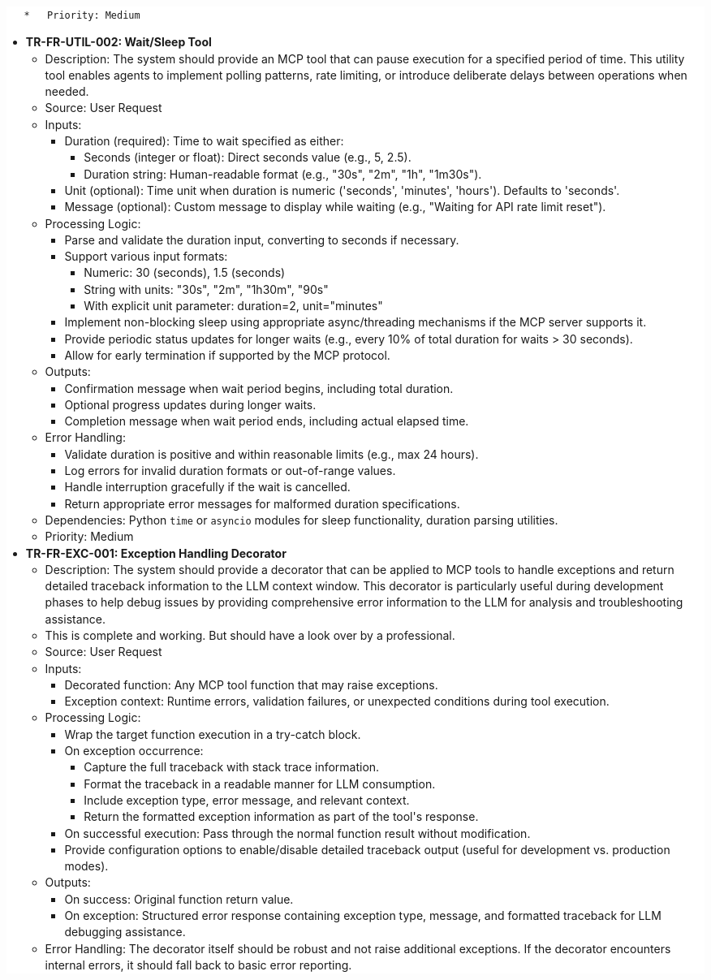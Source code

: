        *   Priority: Medium
   *   **TR-FR-UTIL-002: Wait/Sleep Tool**
       *   Description: The system should provide an MCP tool that can pause execution for a specified period of time. This utility tool enables agents to implement polling patterns, rate limiting, or introduce deliberate delays between operations when needed.
       *   Source: User Request
       *   Inputs:
           *   Duration (required): Time to wait specified as either:
               *   Seconds (integer or float): Direct seconds value (e.g., 5, 2.5).
               *   Duration string: Human-readable format (e.g., "30s", "2m", "1h", "1m30s").
           *   Unit (optional): Time unit when duration is numeric ('seconds', 'minutes', 'hours'). Defaults to 'seconds'.
           *   Message (optional): Custom message to display while waiting (e.g., "Waiting for API rate limit reset").
       *   Processing Logic:
           *   Parse and validate the duration input, converting to seconds if necessary.
           *   Support various input formats:
               *   Numeric: 30 (seconds), 1.5 (seconds)
               *   String with units: "30s", "2m", "1h30m", "90s"
               *   With explicit unit parameter: duration=2, unit="minutes"
           *   Implement non-blocking sleep using appropriate async/threading mechanisms if the MCP server supports it.
           *   Provide periodic status updates for longer waits (e.g., every 10% of total duration for waits > 30 seconds).
           *   Allow for early termination if supported by the MCP protocol.
       *   Outputs: 
           *   Confirmation message when wait period begins, including total duration.
           *   Optional progress updates during longer waits.
           *   Completion message when wait period ends, including actual elapsed time.
       *   Error Handling: 
           *   Validate duration is positive and within reasonable limits (e.g., max 24 hours).
           *   Log errors for invalid duration formats or out-of-range values.
           *   Handle interruption gracefully if the wait is cancelled.
           *   Return appropriate error messages for malformed duration specifications.
       *   Dependencies: Python `time` or `asyncio` modules for sleep functionality, duration parsing utilities.
       *   Priority: Medium
   *   **TR-FR-EXC-001: Exception Handling Decorator**
       *   Description: The system should provide a decorator that can be applied to MCP tools to handle exceptions and return detailed traceback information to the LLM context window. This decorator is particularly useful during development phases to help debug issues by providing comprehensive error information to the LLM for analysis and troubleshooting assistance. 
       *   This is complete and working. But should have a look over by a professional.
       *   Source: User Request
       *   Inputs:
           *   Decorated function: Any MCP tool function that may raise exceptions.
           *   Exception context: Runtime errors, validation failures, or unexpected conditions during tool execution.
       *   Processing Logic:
           *   Wrap the target function execution in a try-catch block.
           *   On exception occurrence:
               *   Capture the full traceback with stack trace information.
               *   Format the traceback in a readable manner for LLM consumption.
               *   Include exception type, error message, and relevant context.
               *   Return the formatted exception information as part of the tool's response.
           *   On successful execution: Pass through the normal function result without modification.
           *   Provide configuration options to enable/disable detailed traceback output (useful for development vs. production modes).
       *   Outputs: 
           *   On success: Original function return value.
           *   On exception: Structured error response containing exception type, message, and formatted traceback for LLM debugging assistance.
       *   Error Handling: The decorator itself should be robust and not raise additional exceptions. If the decorator encounters internal errors, it should fall back to basic error reporting.